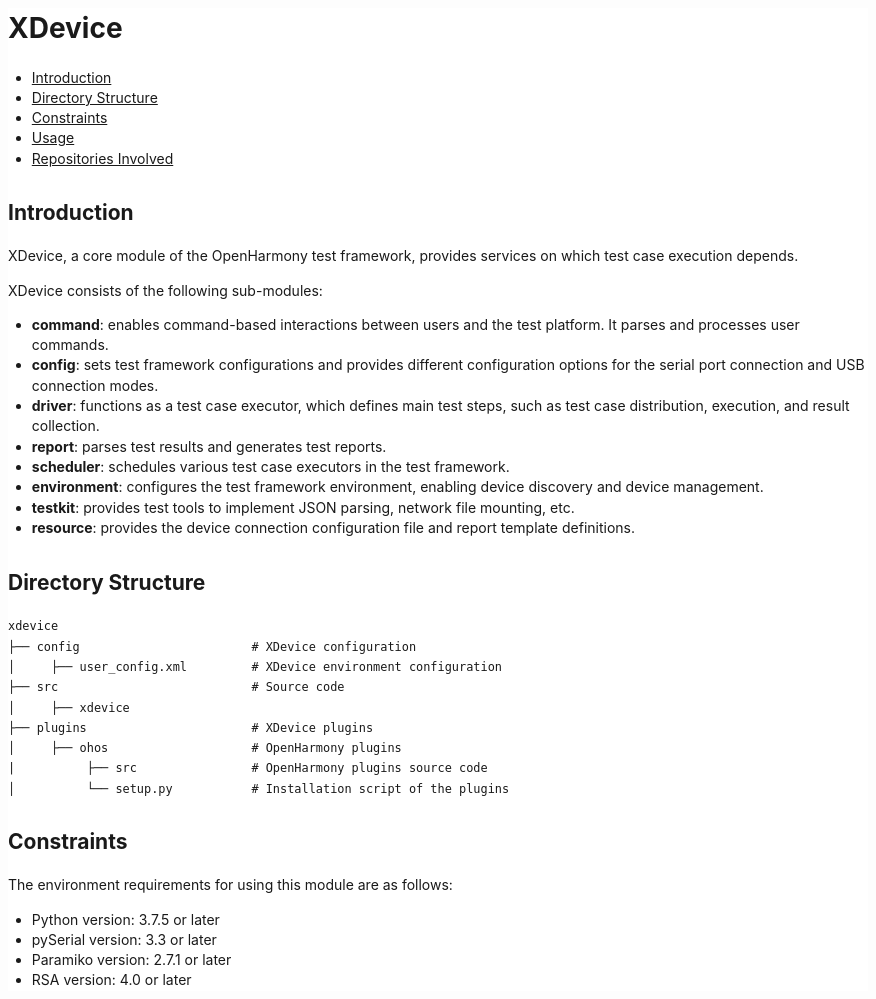 # XDevice<a name="EN-US_TOPIC_0000001083129731"></a>

-   [Introduction](#section15701932113019)
-   [Directory Structure](#section1791423143211)
-   [Constraints](#section118067583303)
-   [Usage](#section2036431583)
-   [Repositories Involved](#section260848241)

## Introduction<a name="section15701932113019"></a>

XDevice, a core module of the OpenHarmony test framework, provides services on which test case execution depends.

XDevice consists of the following sub-modules:

-   **command**: enables command-based interactions between users and the test platform. It parses and processes user commands.
-   **config**: sets test framework configurations and provides different configuration options for the serial port connection and USB connection modes.
-   **driver**: functions as a test case executor, which defines main test steps, such as test case distribution, execution, and result collection.
-   **report**: parses test results and generates test reports.
-   **scheduler**: schedules various test case executors in the test framework.
-   **environment**: configures the test framework environment, enabling device discovery and device management.
-   **testkit**: provides test tools to implement JSON parsing, network file mounting, etc.
-   **resource**: provides the device connection configuration file and report template definitions.

## Directory Structure<a name="section1791423143211"></a>

```
xdevice
├── config                        # XDevice configuration
│     ├── user_config.xml         # XDevice environment configuration
├── src                           # Source code
│     ├── xdevice
├── plugins                       # XDevice plugins
│     ├── ohos                    # OpenHarmony plugins
|          ├── src                # OpenHarmony plugins source code
│          └── setup.py           # Installation script of the plugins
```

## Constraints<a name="section118067583303"></a>

The environment requirements for using this module are as follows:

-   Python version: 3.7.5 or later
-   pySerial version: 3.3 or later
-   Paramiko version: 2.7.1 or later
-   RSA version: 4.0 or later
